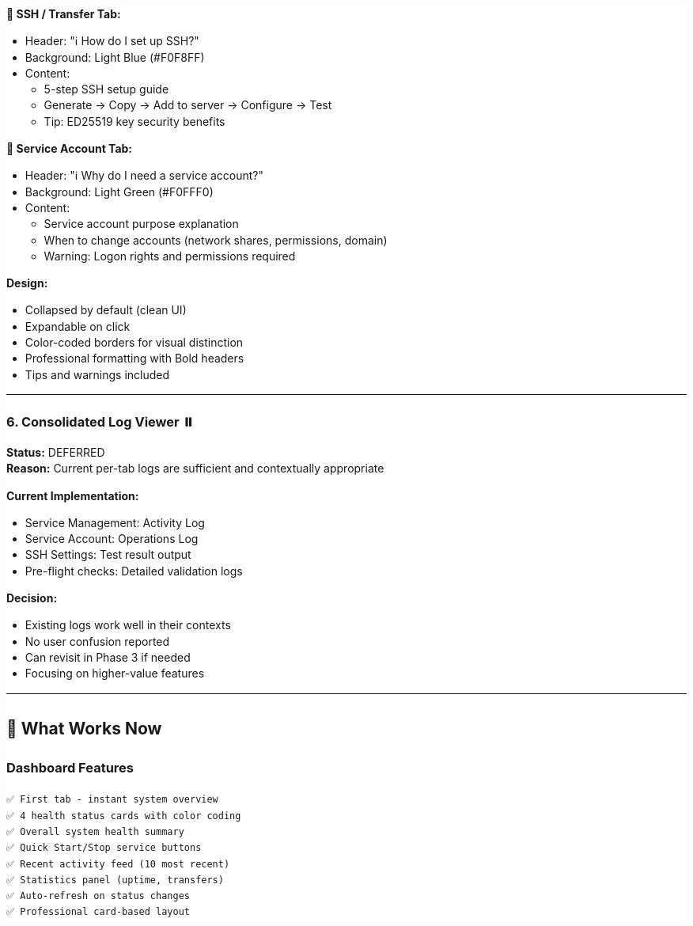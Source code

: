 **🔐 SSH / Transfer Tab:**
- Header: "ℹ️ How do I set up SSH?"
- Background: Light Blue (#F0F8FF)
- Content:
  - 5-step SSH setup guide
  - Generate → Copy → Add to server → Configure → Test
  - Tip: ED25519 key security benefits

**👤 Service Account Tab:**
- Header: "ℹ️ Why do I need a service account?"
- Background: Light Green (#F0FFF0)
- Content:
  - Service account purpose explanation
  - When to change accounts (network shares, permissions, domain)
  - Warning: Logon rights and permissions required

**Design:**
- Collapsed by default (clean UI)
- Expandable on click
- Color-coded borders for visual distinction
- Professional formatting with Bold headers
- Tips and warnings included

---

### 6. Consolidated Log Viewer ⏸️
**Status:** DEFERRED  
**Reason:** Current per-tab logs are sufficient and contextually appropriate

**Current Implementation:**
- Service Management: Activity Log
- Service Account: Operations Log  
- SSH Settings: Test result output
- Pre-flight checks: Detailed validation logs

**Decision:**
- Existing logs work well in their contexts
- No user confusion reported
- Can revisit in Phase 3 if needed
- Focusing on higher-value features

---

## 🎯 What Works Now

### Dashboard Features
```
✅ First tab - instant system overview
✅ 4 health status cards with color coding
✅ Overall system health summary
✅ Quick Start/Stop service buttons
✅ Recent activity feed (10 most recent)
✅ Statistics panel (uptime, transfers)
✅ Auto-refresh on status changes
✅ Professional card-based layout
```
